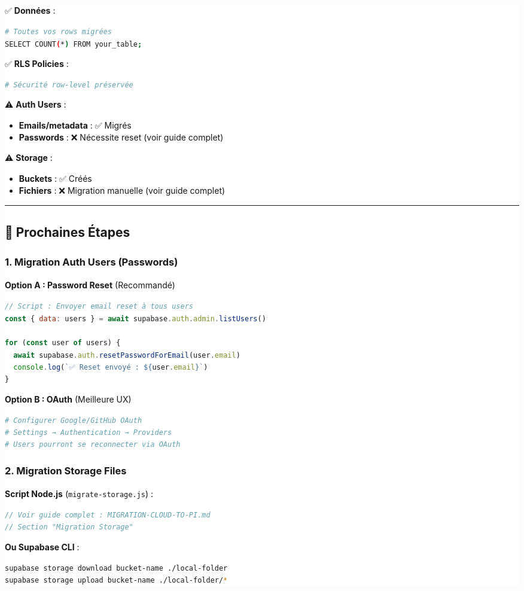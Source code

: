 ✅ **Données** :
```bash
# Toutes vos rows migrées
SELECT COUNT(*) FROM your_table;
```

✅ **RLS Policies** :
```bash
# Sécurité row-level préservée
```

⚠️ **Auth Users** :
- **Emails/metadata** : ✅ Migrés
- **Passwords** : ❌ Nécessite reset (voir guide complet)

⚠️ **Storage** :
- **Buckets** : ✅ Créés
- **Fichiers** : ❌ Migration manuelle (voir guide complet)

---

## 🔧 Prochaines Étapes

### 1. Migration Auth Users (Passwords)

**Option A : Password Reset** (Recommandé)
```javascript
// Script : Envoyer email reset à tous users
const { data: users } = await supabase.auth.admin.listUsers()

for (const user of users) {
  await supabase.auth.resetPasswordForEmail(user.email)
  console.log(`✅ Reset envoyé : ${user.email}`)
}
```

**Option B : OAuth** (Meilleure UX)
```bash
# Configurer Google/GitHub OAuth
# Settings → Authentication → Providers
# Users pourront se reconnecter via OAuth
```

### 2. Migration Storage Files

**Script Node.js** (`migrate-storage.js`) :
```javascript
// Voir guide complet : MIGRATION-CLOUD-TO-PI.md
// Section "Migration Storage"
```

**Ou Supabase CLI** :
```bash
supabase storage download bucket-name ./local-folder
supabase storage upload bucket-name ./local-folder/*
```
